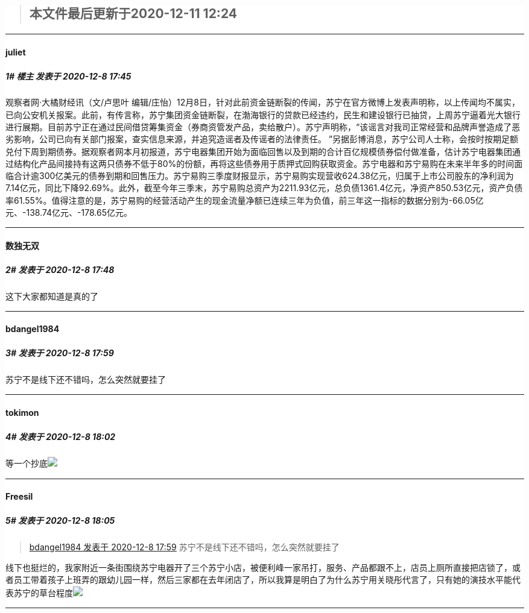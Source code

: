 > ## **本文件最后更新于2020-12-11 12:24** 


-----

####  juliet  
##### 1#       楼主       发表于 2020-12-8 17:45


观察者网·大橘财经讯（文/卢思叶 编辑/庄怡）12月8日，针对此前资金链断裂的传闻，苏宁在官方微博上发表声明称，以上传闻均不属实，已向公安机关报案。此前，有传言称，苏宁集团资金链断裂，在渤海银行的贷款已经违约，民生和建设银行已抽贷，上周苏宁逼着光大银行进行展期。目前苏宁正在通过民间借贷筹集资金（券商资管发产品，卖给散户）。苏宁声明称，“该谣言对我司正常经营和品牌声誉造成了恶劣影响，公司已向有关部门报案，查实信息来源，并追究造谣者及传谣者的法律责任。 ”另据彭博消息，苏宁公司人士称，会按时按期足额兑付下周到期债券。据观察者网本月初报道，苏宁电器集团开始为面临回售以及到期的合计百亿规模债券偿付做准备，估计苏宁电器集团通过结构化产品间接持有这两只债券不低于80%的份额，再将这些债券用于质押式回购获取资金。苏宁电器和苏宁易购在未来半年多的时间面临合计逾300亿美元的债券到期和回售压力。苏宁易购三季度财报显示，苏宁易购实现营收624.38亿元，归属于上市公司股东的净利润为7.14亿元，同比下降92.69%。此外，截至今年三季末，苏宁易购总资产为2211.93亿元，总负债1361.4亿元，净资产850.53亿元，资产负债率61.55%。值得注意的是，苏宁易购的经营活动产生的现金流量净额已连续三年为负值，前三年这一指标的数据分别为-66.05亿元、-138.74亿元、-178.65亿元。


-----

####  数独无双  
##### 2#       发表于 2020-12-8 17:48


这下大家都知道是真的了


-----

####  bdangel1984  
##### 3#       发表于 2020-12-8 17:59


苏宁不是线下还不错吗，怎么突然就要挂了


-----

####  tokimon  
##### 4#       发表于 2020-12-8 18:02


等一个抄底<img src="https://static.saraba1st.com/image/smiley/face2017/221.png" referrerpolicy="no-referrer">


-----

####  Freesil  
##### 5#       发表于 2020-12-8 18:05


<blockquote><a href="httphttps://bbs.saraba1st.com/2b/forum.php?mod=redirect&amp;goto=findpost&amp;pid=49652142&amp;ptid=1976401" target="_blank">bdangel1984 发表于 2020-12-8 17:59</a>
苏宁不是线下还不错吗，怎么突然就要挂了</blockquote>
线下也挺烂的，我家附近一条街围绕苏宁电器开了三个苏宁小店，被便利峰一家吊打，服务、产品都跟不上，店员上厕所直接把店锁了，或者员工带着孩子上班弄的跟幼儿园一样，然后三家都在去年闭店了，所以我算是明白了为什么苏宁用关晓彤代言了，只有她的演技水平能代表苏宁的草台程度<img src="https://static.saraba1st.com/image/smiley/face2017/067.png" referrerpolicy="no-referrer">


-----

